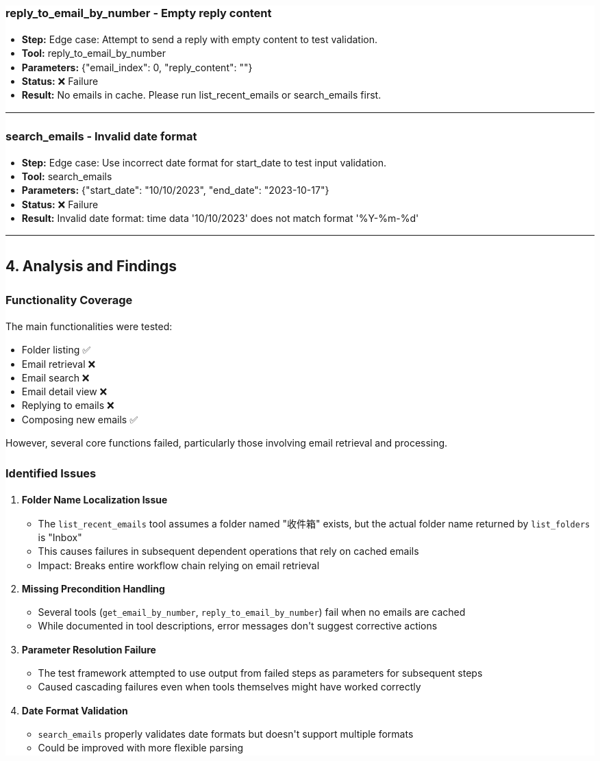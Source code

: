 
### reply_to_email_by_number - Empty reply content

- **Step:** Edge case: Attempt to send a reply with empty content to test validation.
- **Tool:** reply_to_email_by_number
- **Parameters:** {"email_index": 0, "reply_content": ""}
- **Status:** ❌ Failure
- **Result:** No emails in cache. Please run list_recent_emails or search_emails first.

---

### search_emails - Invalid date format

- **Step:** Edge case: Use incorrect date format for start_date to test input validation.
- **Tool:** search_emails
- **Parameters:** {"start_date": "10/10/2023", "end_date": "2023-10-17"}
- **Status:** ❌ Failure
- **Result:** Invalid date format: time data '10/10/2023' does not match format '%Y-%m-%d'

---

## 4. Analysis and Findings

### Functionality Coverage

The main functionalities were tested:
- Folder listing ✅
- Email retrieval ❌
- Email search ❌
- Email detail view ❌
- Replying to emails ❌
- Composing new emails ✅

However, several core functions failed, particularly those involving email retrieval and processing.

### Identified Issues

1. **Folder Name Localization Issue**
   - The `list_recent_emails` tool assumes a folder named "收件箱" exists, but the actual folder name returned by `list_folders` is "Inbox"
   - This causes failures in subsequent dependent operations that rely on cached emails
   - Impact: Breaks entire workflow chain relying on email retrieval

2. **Missing Precondition Handling**
   - Several tools (`get_email_by_number`, `reply_to_email_by_number`) fail when no emails are cached
   - While documented in tool descriptions, error messages don't suggest corrective actions

3. **Parameter Resolution Failure**
   - The test framework attempted to use output from failed steps as parameters for subsequent steps
   - Caused cascading failures even when tools themselves might have worked correctly

4. **Date Format Validation**
   - `search_emails` properly validates date formats but doesn't support multiple formats
   - Could be improved with more flexible parsing
